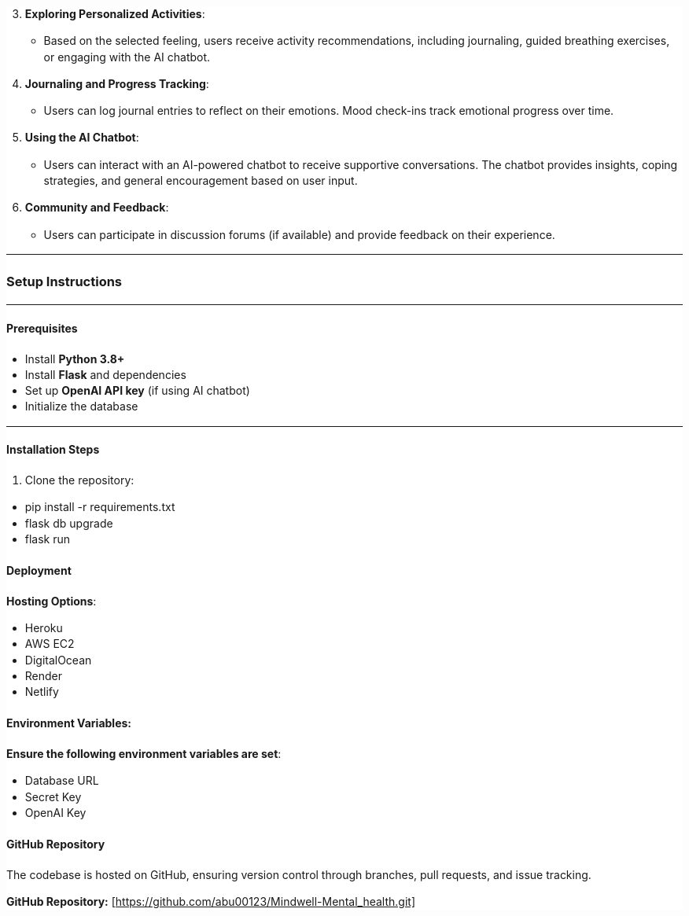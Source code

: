 3. **Exploring Personalized Activities**:  
   - Based on the selected feeling, users receive activity recommendations, including journaling, guided breathing exercises, or engaging with the AI chatbot.

4. **Journaling and Progress Tracking**:  
   - Users can log journal entries to reflect on their emotions. Mood check-ins track emotional progress over time.

5. **Using the AI Chatbot**:  
   - Users can interact with an AI-powered chatbot to receive supportive conversations. The chatbot provides insights, coping strategies, and general encouragement based on user input.

6. **Community and Feedback**:  
   - Users can participate in discussion forums (if available) and provide feedback on their experience.

---

### Setup Instructions

---

#### Prerequisites

- Install **Python 3.8+**
- Install **Flask** and dependencies
- Set up **OpenAI API key** (if using AI chatbot)
- Initialize the database

---

#### Installation Steps

1. Clone the repository:
   ```bash git clone https://github.com/abu00123/Mindwell-Mental_health.git 
- pip install -r requirements.txt
- flask db upgrade
- flask run

#### Deployment

**Hosting Options**:

- Heroku
- AWS EC2
- DigitalOcean
- Render
- Netlify

#### Environment Variables:

**Ensure the following environment variables are set**:

- Database URL
- Secret Key
- OpenAI Key

#### GitHub Repository 

The codebase is hosted on GitHub, ensuring version control through branches, pull requests, and issue tracking. 

**GitHub Repository:**
[https://github.com/abu00123/Mindwell-Mental_health.git]



   ```